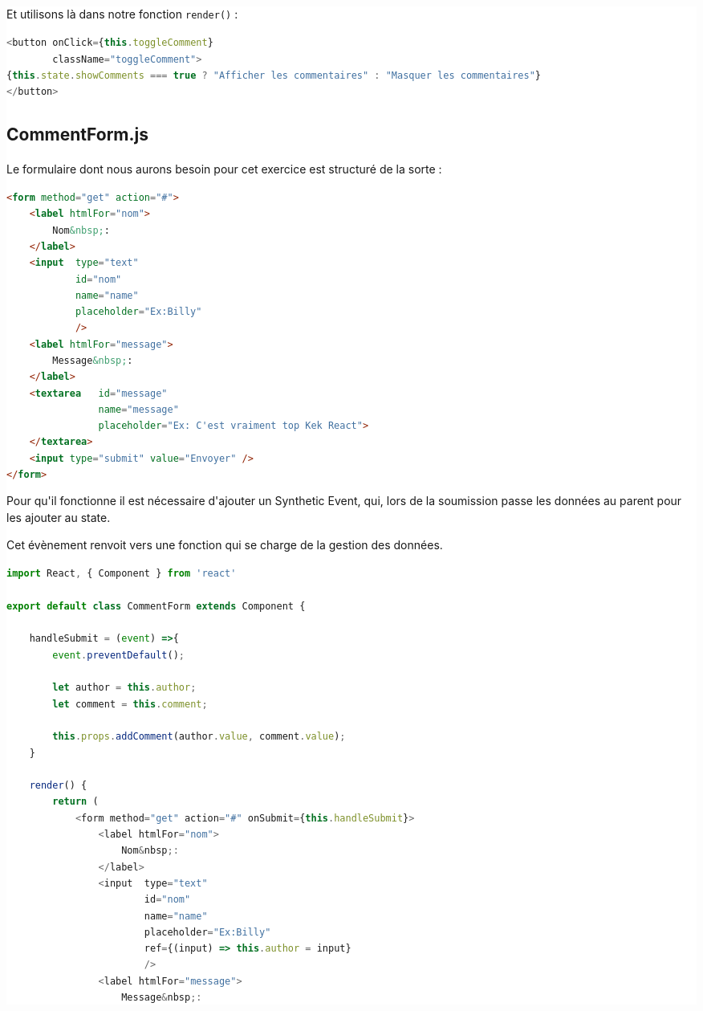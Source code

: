 Et utilisons là dans notre fonction `render()` :

```JavaScript
<button onClick={this.toggleComment} 
		className="toggleComment">
{this.state.showComments === true ? "Afficher les commentaires" : "Masquer les commentaires"}
</button>
```

## CommentForm.js

Le formulaire dont nous aurons besoin pour cet exercice est structuré de la sorte :

```HTML
<form method="get" action="#">
    <label htmlFor="nom">
        Nom&nbsp;:
    </label>
    <input  type="text" 
            id="nom" 
            name="name" 
            placeholder="Ex:Billy" 
            />
    <label htmlFor="message">
        Message&nbsp;:
    </label>
    <textarea   id="message"
                name="message" 
                placeholder="Ex: C'est vraiment top Kek React">
    </textarea>
    <input type="submit" value="Envoyer" />
</form>
```
Pour qu'il fonctionne il est nécessaire d'ajouter un Synthetic Event, qui, lors de la soumission passe les données au parent pour les ajouter au state.

Cet évènement renvoit vers une fonction qui se charge de la gestion des données.

```JavaScript
import React, { Component } from 'react'

export default class CommentForm extends Component {
    
    handleSubmit = (event) =>{
        event.preventDefault();

        let author = this.author;
        let comment = this.comment;

        this.props.addComment(author.value, comment.value);
    }

    render() {
        return (
            <form method="get" action="#" onSubmit={this.handleSubmit}>
                <label htmlFor="nom">
                    Nom&nbsp;:
                </label>
                <input  type="text" 
                        id="nom" 
                        name="name" 
                        placeholder="Ex:Billy" 
                        ref={(input) => this.author = input}
                        />
                <label htmlFor="message">
                    Message&nbsp;:
```